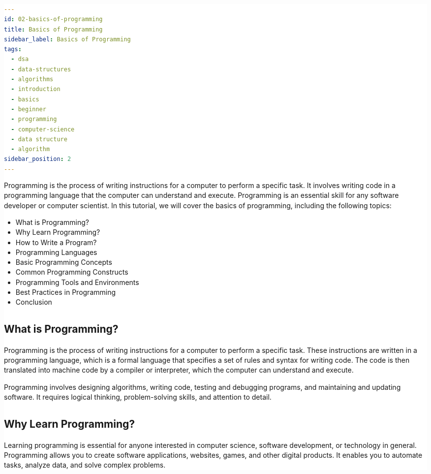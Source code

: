 ```yaml
---
id: 02-basics-of-programming
title: Basics of Programming 
sidebar_label: Basics of Programming
tags:
  - dsa
  - data-structures
  - algorithms
  - introduction
  - basics
  - beginner
  - programming
  - computer-science
  - data structure
  - algorithm
sidebar_position: 2
---
```


Programming is the process of writing instructions for a computer to perform a specific task. It involves writing code in a programming language that the computer can understand and execute. Programming is an essential skill for any software developer or computer scientist. In this tutorial, we will cover the basics of programming, including the following topics:

- What is Programming?
- Why Learn Programming?
- How to Write a Program?
- Programming Languages
- Basic Programming Concepts
- Common Programming Constructs
- Programming Tools and Environments
- Best Practices in Programming
- Conclusion

## What is Programming?

Programming is the process of writing instructions for a computer to perform a specific task. These instructions are written in a programming language, which is a formal language that specifies a set of rules and syntax for writing code. The code is then translated into machine code by a compiler or interpreter, which the computer can understand and execute.

Programming involves designing algorithms, writing code, testing and debugging programs, and maintaining and updating software. It requires logical thinking, problem-solving skills, and attention to detail.

## Why Learn Programming?

Learning programming is essential for anyone interested in computer science, software development, or technology in general. Programming allows you to create software applications, websites, games, and other digital products. It enables you to automate tasks, analyze data, and solve complex problems.
